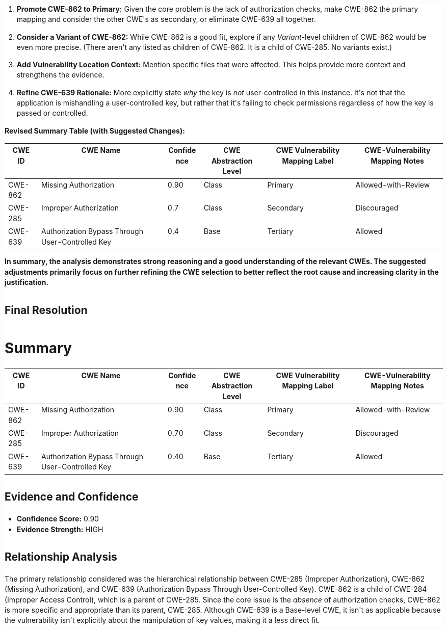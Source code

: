 1.  **Promote CWE-862 to Primary:**  Given the core problem is the lack of authorization checks, make CWE-862 the primary mapping and consider the other CWE's as secondary, or eliminate CWE-639 all together.

2.  **Consider a Variant of CWE-862:** While CWE-862 is a good fit, explore if any *Variant*-level children of CWE-862 would be even more precise.  (There aren't any listed as children of CWE-862. It is a child of CWE-285. No variants exist.)

3.  **Add Vulnerability Location Context:** Mention specific files that were affected. This helps provide more context and strengthens the evidence.

4.  **Refine CWE-639 Rationale:** More explicitly state *why* the key is *not* user-controlled in this instance. It's not that the application is mishandling a user-controlled key, but rather that it's failing to check permissions regardless of how the key is passed or controlled.

**Revised Summary Table (with Suggested Changes):**

| CWE ID | CWE Name | Confidence | CWE Abstraction Level | CWE Vulnerability Mapping Label | CWE-Vulnerability Mapping Notes |
|---|---|---|---|---|---|
| CWE-862 | Missing Authorization | 0.90 | Class | Primary | Allowed-with-Review |
| CWE-285 | Improper Authorization | 0.7 | Class | Secondary | Discouraged |
| CWE-639 | Authorization Bypass Through User-Controlled Key | 0.4 | Base | Tertiary | Allowed |

**In summary, the analysis demonstrates strong reasoning and a good understanding of the relevant CWEs. The suggested adjustments primarily focus on further refining the CWE selection to better reflect the root cause and increasing clarity in the justification.**

## Final Resolution

# Summary
| CWE ID | CWE Name | Confidence | CWE Abstraction Level | CWE Vulnerability Mapping Label | CWE-Vulnerability Mapping Notes |
|---|---|---|---|---|---|
| CWE-862 | Missing Authorization | 0.90 | Class | Primary | Allowed-with-Review |
| CWE-285 | Improper Authorization | 0.70 | Class | Secondary | Discouraged |
| CWE-639 | Authorization Bypass Through User-Controlled Key | 0.40 | Base | Tertiary | Allowed |

## Evidence and Confidence

*   **Confidence Score:** 0.90
*   **Evidence Strength:** HIGH

## Relationship Analysis
The primary relationship considered was the hierarchical relationship between CWE-285 (Improper Authorization), CWE-862 (Missing Authorization), and CWE-639 (Authorization Bypass Through User-Controlled Key). CWE-862 is a child of CWE-284 (Improper Access Control), which is a parent of CWE-285. Since the core issue is the *absence* of authorization checks, CWE-862 is more specific and appropriate than its parent, CWE-285. Although CWE-639 is a Base-level CWE, it isn't as applicable because the vulnerability isn't explicitly about the manipulation of key values, making it a less direct fit.
